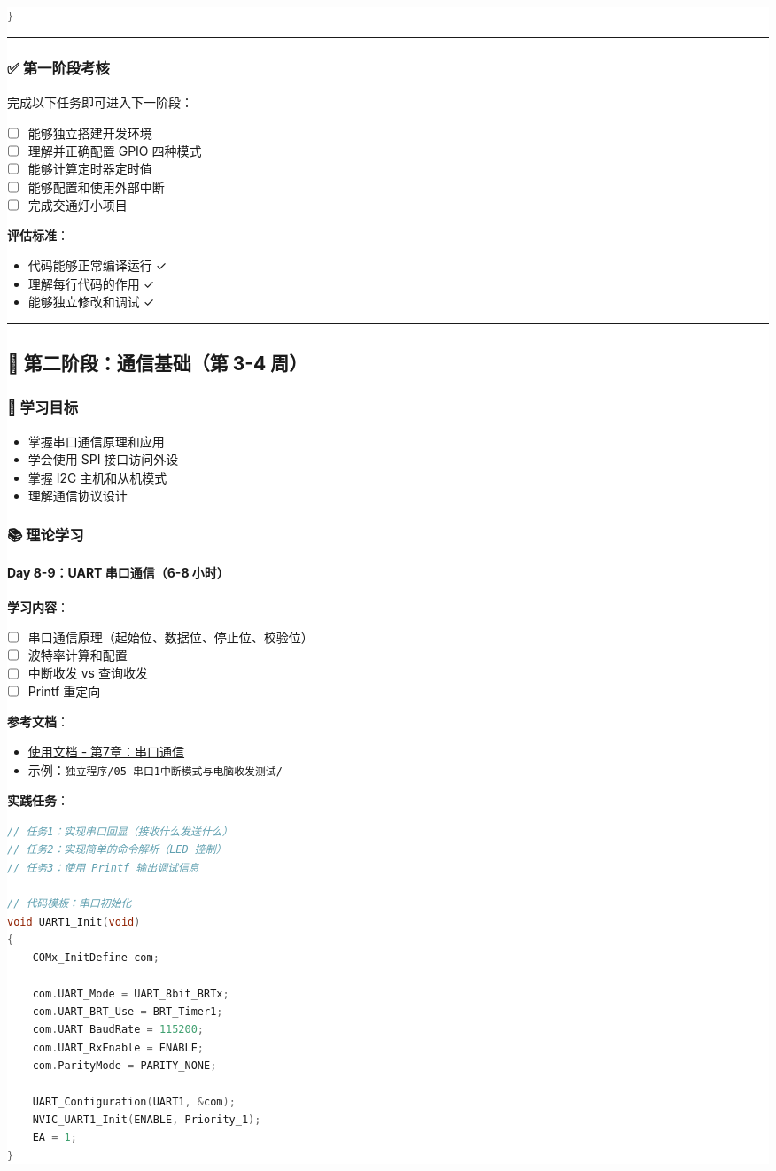 ```c
}
```

---

### ✅ 第一阶段考核

完成以下任务即可进入下一阶段：

- [ ] 能够独立搭建开发环境
- [ ] 理解并正确配置 GPIO 四种模式
- [ ] 能够计算定时器定时值
- [ ] 能够配置和使用外部中断
- [ ] 完成交通灯小项目

**评估标准**：
- 代码能够正常编译运行 ✓
- 理解每行代码的作用 ✓
- 能够独立修改和调试 ✓

---

## 📅 第二阶段：通信基础（第 3-4 周）

### 🎯 学习目标
- 掌握串口通信原理和应用
- 学会使用 SPI 接口访问外设
- 掌握 I2C 主机和从机模式
- 理解通信协议设计

### 📚 理论学习

#### Day 8-9：UART 串口通信（6-8 小时）
**学习内容**：
- [ ] 串口通信原理（起始位、数据位、停止位、校验位）
- [ ] 波特率计算和配置
- [ ] 中断收发 vs 查询收发
- [ ] Printf 重定向

**参考文档**：
- [使用文档 - 第7章：串口通信](./AI8051U-使用文档.md#7-串口通信-uart)
- 示例：`独立程序/05-串口1中断模式与电脑收发测试/`

**实践任务**：
```c
// 任务1：实现串口回显（接收什么发送什么）
// 任务2：实现简单的命令解析（LED 控制）
// 任务3：使用 Printf 输出调试信息

// 代码模板：串口初始化
void UART1_Init(void)
{
    COMx_InitDefine com;
    
    com.UART_Mode = UART_8bit_BRTx;
    com.UART_BRT_Use = BRT_Timer1;
    com.UART_BaudRate = 115200;
    com.UART_RxEnable = ENABLE;
    com.ParityMode = PARITY_NONE;
    
    UART_Configuration(UART1, &com);
    NVIC_UART1_Init(ENABLE, Priority_1);
    EA = 1;
}

```